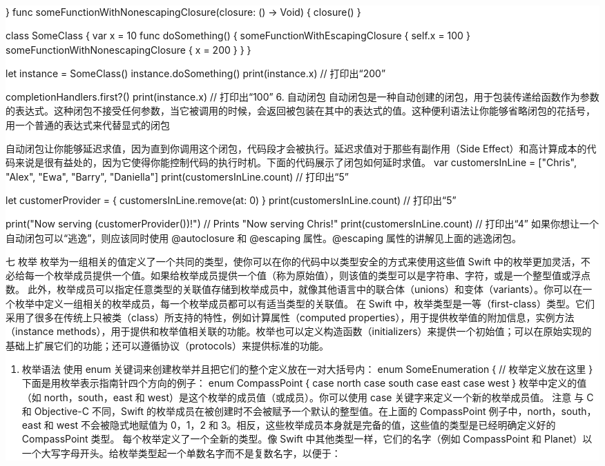 }
func someFunctionWithNonescapingClosure(closure: () -> Void) {
    closure()
}

class SomeClass {
    var x = 10
    func doSomething() {
        someFunctionWithEscapingClosure { self.x = 100 }
        someFunctionWithNonescapingClosure { x = 200 }
    }
}

let instance = SomeClass()
instance.doSomething()
print(instance.x)
// 打印出“200”

completionHandlers.first?()
print(instance.x)
// 打印出“100”
6. 自动闭包
自动闭包是一种自动创建的闭包，用于包装传递给函数作为参数的表达式。这种闭包不接受任何参数，当它被调用的时候，会返回被包装在其中的表达式的值。这种便利语法让你能够省略闭包的花括号，用一个普通的表达式来代替显式的闭包

自动闭包让你能够延迟求值，因为直到你调用这个闭包，代码段才会被执行。延迟求值对于那些有副作用（Side Effect）和高计算成本的代码来说是很有益处的，因为它使得你能控制代码的执行时机。下面的代码展示了闭包如何延时求值。
var customersInLine = ["Chris", "Alex", "Ewa", "Barry", "Daniella"]
print(customersInLine.count)
// 打印出“5”

let customerProvider = { customersInLine.remove(at: 0) }
print(customersInLine.count)
// 打印出“5”

print("Now serving \(customerProvider())!")
// Prints "Now serving Chris!"
print(customersInLine.count)
// 打印出“4”
如果你想让一个自动闭包可以“逃逸”，则应该同时使用 @autoclosure 和 @escaping 属性。@escaping 属性的讲解见上面的逃逸闭包。

七 枚举
枚举为一组相关的值定义了一个共同的类型，使你可以在你的代码中以类型安全的方式来使用这些值
Swift 中的枚举更加灵活，不必给每一个枚举成员提供一个值。如果给枚举成员提供一个值（称为原始值），则该值的类型可以是字符串、字符，或是一个整型值或浮点数。
此外，枚举成员可以指定任意类型的关联值存储到枚举成员中，就像其他语言中的联合体（unions）和变体（variants）。你可以在一个枚举中定义一组相关的枚举成员，每一个枚举成员都可以有适当类型的关联值。
在 Swift 中，枚举类型是一等（first-class）类型。它们采用了很多在传统上只被类（class）所支持的特性，例如计算属性（computed properties），用于提供枚举值的附加信息，实例方法（instance methods），用于提供和枚举值相关联的功能。枚举也可以定义构造函数（initializers）来提供一个初始值；可以在原始实现的基础上扩展它们的功能；还可以遵循协议（protocols）来提供标准的功能。
1. 枚举语法
使用 enum 关键词来创建枚举并且把它们的整个定义放在一对大括号内：
enum SomeEnumeration {
    // 枚举定义放在这里
}
下面是用枚举表示指南针四个方向的例子：
enum CompassPoint {
    case north
    case south
    case east
    case west
}
枚举中定义的值（如 north，south，east 和 west）是这个枚举的成员值（或成员）。你可以使用 case 关键字来定义一个新的枚举成员值。
注意
与 C 和 Objective-C 不同，Swift 的枚举成员在被创建时不会被赋予一个默认的整型值。在上面的 CompassPoint 例子中，north，south，east 和 west 不会被隐式地赋值为 0，1，2 和 3。相反，这些枚举成员本身就是完备的值，这些值的类型是已经明确定义好的 CompassPoint 类型。
每个枚举定义了一个全新的类型。像 Swift 中其他类型一样，它们的名字（例如 CompassPoint 和 Planet）以一个大写字母开头。给枚举类型起一个单数名字而不是复数名字，以便于：